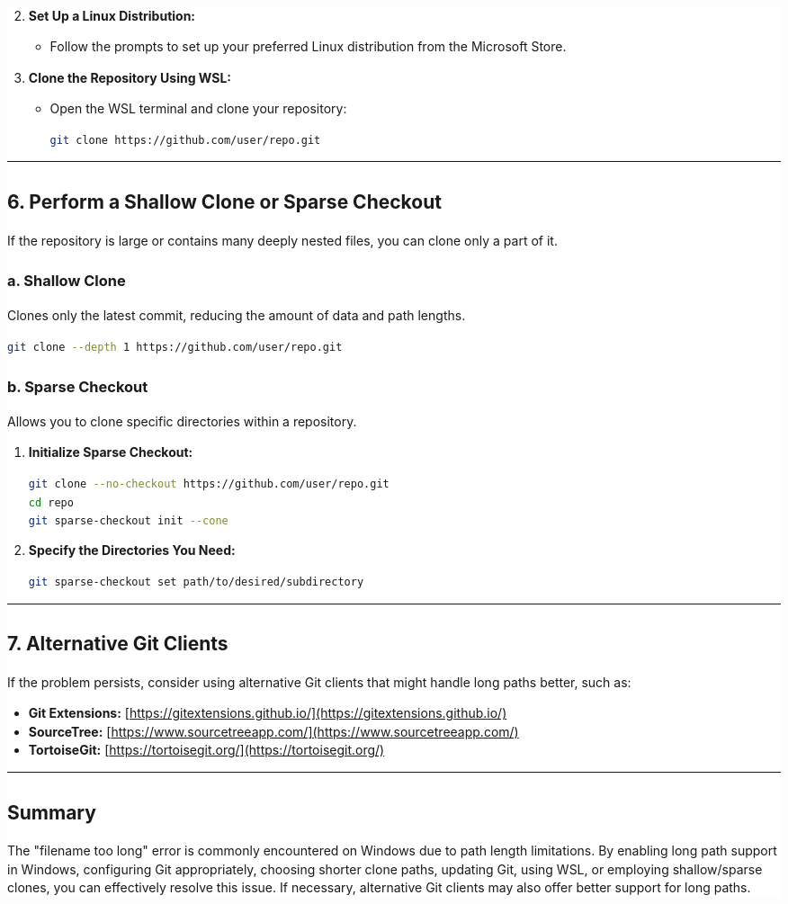 2. **Set Up a Linux Distribution:**
   - Follow the prompts to set up your preferred Linux distribution from the Microsoft Store.

3. **Clone the Repository Using WSL:**
   - Open the WSL terminal and clone your repository:
     ```bash
     git clone https://github.com/user/repo.git
     ```

---

## **6. Perform a Shallow Clone or Sparse Checkout**

If the repository is large or contains many deeply nested files, you can clone only a part of it.

### **a. Shallow Clone**

Clones only the latest commit, reducing the amount of data and path lengths.

```bash
git clone --depth 1 https://github.com/user/repo.git
```

### **b. Sparse Checkout**

Allows you to clone specific directories within a repository.

1. **Initialize Sparse Checkout:**
   ```bash
   git clone --no-checkout https://github.com/user/repo.git
   cd repo
   git sparse-checkout init --cone
   ```

2. **Specify the Directories You Need:**
   ```bash
   git sparse-checkout set path/to/desired/subdirectory
   ```

---

## **7. Alternative Git Clients**

If the problem persists, consider using alternative Git clients that might handle long paths better, such as:

- **Git Extensions:** [https://gitextensions.github.io/](https://gitextensions.github.io/)
- **SourceTree:** [https://www.sourcetreeapp.com/](https://www.sourcetreeapp.com/)
- **TortoiseGit:** [https://tortoisegit.org/](https://tortoisegit.org/)

---

## **Summary**

The "filename too long" error is commonly encountered on Windows due to path length limitations. By enabling long path support in Windows, configuring Git appropriately, choosing shorter clone paths, updating Git, using WSL, or employing shallow/sparse clones, you can effectively resolve this issue. If necessary, alternative Git clients may also offer better support for long paths.
